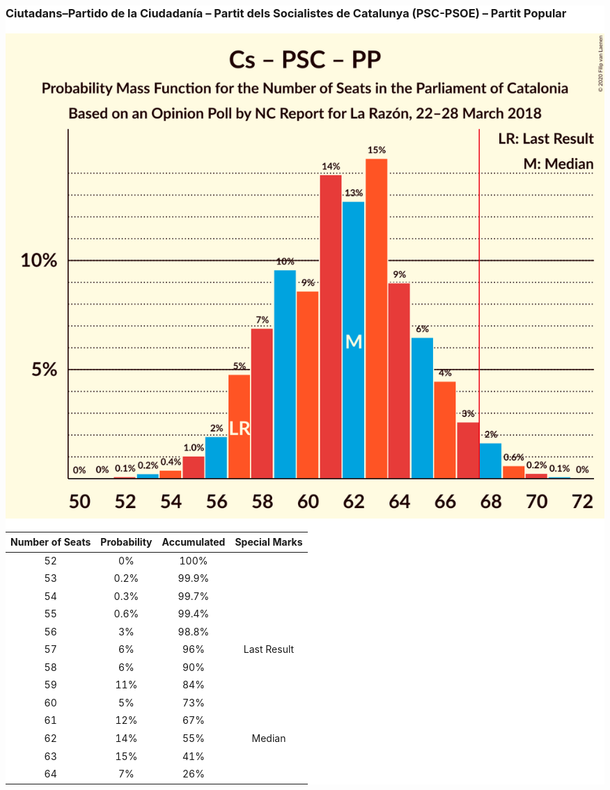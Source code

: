 ### Ciutadans–Partido de la Ciudadanía – Partit dels Socialistes de Catalunya (PSC-PSOE) – Partit Popular

![Graph with seats probability mass function not yet produced](2018-03-28-NCReport-coalitions-seats-pmf-cs–psc–pp.png "Seats Probability Mass Function")

| Number of Seats | Probability | Accumulated | Special Marks |
|:---------------:|:-----------:|:-----------:|:-------------:|
| 52 | 0% | 100% |  |
| 53 | 0.2% | 99.9% |  |
| 54 | 0.3% | 99.7% |  |
| 55 | 0.6% | 99.4% |  |
| 56 | 3% | 98.8% |  |
| 57 | 6% | 96% | Last Result |
| 58 | 6% | 90% |  |
| 59 | 11% | 84% |  |
| 60 | 5% | 73% |  |
| 61 | 12% | 67% |  |
| 62 | 14% | 55% | Median |
| 63 | 15% | 41% |  |
| 64 | 7% | 26% |  |